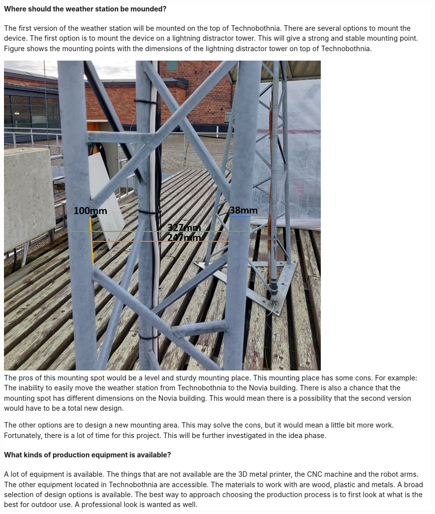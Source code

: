 #### Where should the weather station be mounded?

The first version of the weather station will be mounted on the top of Technobothnia. There are several options to mount the device. The first option is to mount the device on a lightning distractor tower. This will give a strong and stable mounting point. Figure shows the mounting points with the dimensions of the lightning distractor tower on top of Technobothnia.

![](media/6a1269e6bb0e43dc71e2dcc2228a23c3.png)  
The pros of this mounting spot would be a level and sturdy mounting place. This mounting place has some cons. For example: The inability to easily move the weather station from Technobothnia to the Novia building. There is also a chance that the mounting spot has different dimensions on the Novia building. This would mean there is a possibility that the second version would have to be a total new design.

The other options are to design a new mounting area. This may solve the cons, but it would mean a little bit more work. Fortunately, there is a lot of time for this project. This will be further investigated in the idea phase.

#### What kinds of production equipment is available?

A lot of equipment is available. The things that are not available are the 3D metal printer, the CNC machine and the robot arms. The other equipment located in Technobothnia are accessible. The materials to work with are wood, plastic and metals. A broad selection of design options is available. The best way to approach choosing the production process is to first look at what is the best for outdoor use. A professional look is wanted as well.
